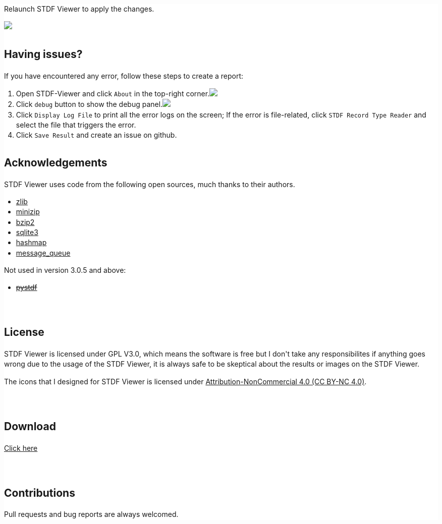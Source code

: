 Relaunch STDF Viewer to apply the changes.

<img src="screenshots/change fonts.png">

<br>

## Having issues?
If you have encountered any error, follow these steps to create a report:
1. Open STDF-Viewer and click `About` in the top-right corner.<img src="screenshots/how to open debug panel.png">
2. Click `debug` button to show the debug panel.<img src="screenshots/debug panel.png">
3. Click `Display Log File` to print all the error logs on the screen; If the error is file-related, click `STDF Record Type Reader` and select the file that triggers the error.
4. Click `Save Result` and create an issue on github.


## Acknowledgements

STDF Viewer uses code from the following open sources, much thanks to their authors.
 - [zlib](https://zlib.net/)
 - [minizip](https://www.winimage.com/zLibDll/minizip.html)
 - [bzip2](https://www.sourceware.org/bzip2/)
 - [sqlite3](https://www.sqlite.org/)
 - [hashmap](https://gist.github.com/warmwaffles/6fb6786be7c86ed51fce)
 - [message_queue](https://github.com/LnxPrgr3/message_queue)

 Not used in version 3.0.5 and above:
 - ~~[pystdf](https://github.com/cmars/pystdf)~~

<br>

## License

STDF Viewer is licensed under GPL V3.0, which means the software is free but I don't take any responsibilites if anything goes wrong due to the usage of the STDF Viewer, it is always safe to be skeptical about the results or images on the STDF Viewer.

The icons that I designed for STDF Viewer is licensed under [Attribution-NonCommercial 4.0 (CC BY-NC 4.0)](https://creativecommons.org/licenses/by-nc/4.0/).

<br>

## Download

[Click here](https://github.com/noonchen/STDF-Viewer/releases)

<br>

## Contributions

Pull requests and bug reports are always welcomed. 